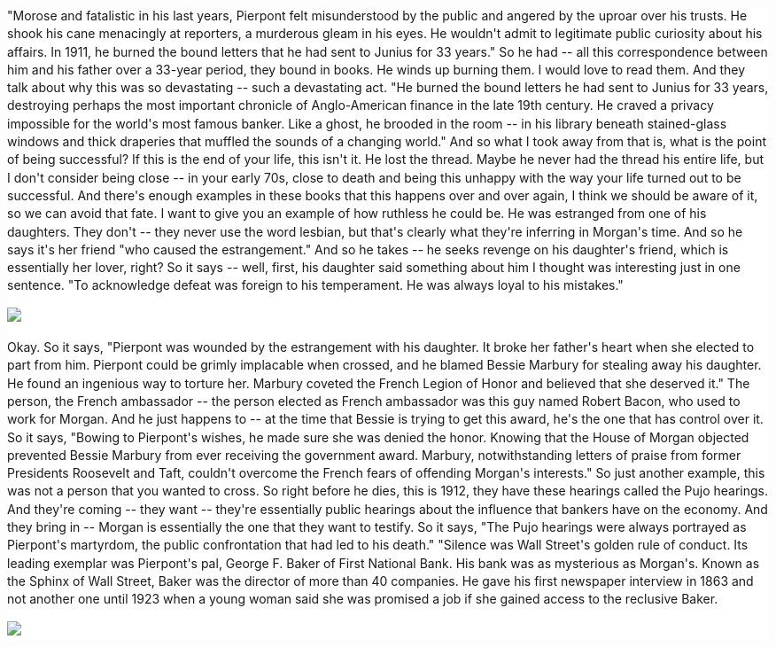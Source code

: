 "Morose and fatalistic in his last years, Pierpont felt misunderstood by the public and angered by the uproar over his trusts. He shook his cane menacingly at reporters, a murderous gleam in his eyes. He wouldn't admit to legitimate public curiosity about his affairs. In 1911, he burned the bound letters that he had sent to Junius for 33 years." So he had -- all this correspondence between him and his father over a 33-year period, they bound in books. He winds up burning them. I would love to read them. And they talk about why this was so devastating -- such a devastating act. "He burned the bound letters he had sent to Junius for 33 years, destroying perhaps the most important chronicle of Anglo-American finance in the late 19th century. He craved a privacy impossible for the world's most famous banker. Like a ghost, he brooded in the room -- in his library beneath stained-glass windows and thick draperies that muffled the sounds of a changing world." And so what I took away from that is, what is the point of being successful? If this is the end of your life, this isn't it. He lost the thread. Maybe he never had the thread his entire life, but I don't consider being close -- in your early 70s, close to death and being this unhappy with the way your life turned out to be successful. And there's enough examples in these books that this happens over and over again, I think we should be aware of it, so we can avoid that fate. I want to give you an example of how ruthless he could be. He was estranged from one of his daughters. They don't -- they never use the word lesbian, but that's clearly what they're inferring in Morgan's time. And so he says it's her friend "who caused the estrangement." And so he takes -- he seeks revenge on his daughter's friend, which is essentially her lover, right? So it says -- well, first, his daughter said something about him I thought was interesting just in one sentence. "To acknowledge defeat was foreign to his temperament. He was always loyal to his mistakes."

![](https://www.foundersnotes.com/static/images/new_icons/chevron-down-alt-thin.svg)

Okay. So it says, "Pierpont was wounded by the estrangement with his daughter. It broke her father's heart when she elected to part from him. Pierpont could be grimly implacable when crossed, and he blamed Bessie Marbury for stealing away his daughter. He found an ingenious way to torture her. Marbury coveted the French Legion of Honor and believed that she deserved it." The person, the French ambassador -- the person elected as French ambassador was this guy named Robert Bacon, who used to work for Morgan. And he just happens to -- at the time that Bessie is trying to get this award, he's the one that has control over it. So it says, "Bowing to Pierpont's wishes, he made sure she was denied the honor. Knowing that the House of Morgan objected prevented Bessie Marbury from ever receiving the government award. Marbury, notwithstanding letters of praise from former Presidents Roosevelt and Taft, couldn't overcome the French fears of offending Morgan's interests." So just another example, this was not a person that you wanted to cross. So right before he dies, this is 1912, they have these hearings called the Pujo hearings. And they're coming -- they want -- they're essentially public hearings about the influence that bankers have on the economy. And they bring in -- Morgan is essentially the one that they want to testify. So it says, "The Pujo hearings were always portrayed as Pierpont's martyrdom, the public confrontation that had led to his death." "Silence was Wall Street's golden rule of conduct. Its leading exemplar was Pierpont's pal, George F. Baker of First National Bank. His bank was as mysterious as Morgan's. Known as the Sphinx of Wall Street, Baker was the director of more than 40 companies. He gave his first newspaper interview in 1863 and not another one until 1923 when a young woman said she was promised a job if she gained access to the reclusive Baker.

![](https://www.foundersnotes.com/static/images/new_icons/chevron-down-alt-thin.svg)

